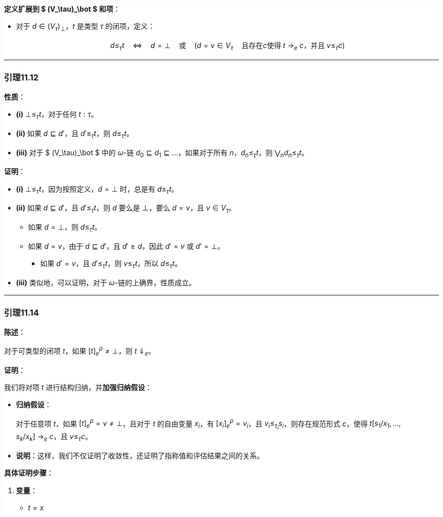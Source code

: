 
**定义扩展到 $ (V_\tau)_\bot $ 和项**：

- 对于 $d \in (V_\tau)_\bot$，$t$ 是类型 $\tau$ 的闭项，定义：

  $$
  d \leq_\tau t \quad \iff \quad d = \bot \quad \text{或} \quad \left( d = v \in V_\tau \quad \text{且存在} c \text{使得 } t \ \longrightarrow_e \ c \text{，并且 } v \leq_\tau c \right)
  $$

---

### 引理11.12

**性质**：

- **(i)** $\bot \leq_\tau t$，对于任何 $t : \tau$。

- **(ii)** 如果 $d \sqsubseteq d'$，且 $d' \leq_\tau t$，则 $d \leq_\tau t$。

- **(iii)** 对于 $ (V_\tau)_\bot $ 中的 $\omega$-链 $d_0 \sqsubseteq d_1 \sqsubseteq \dots$，如果对于所有 $n$，$d_n \leq_\tau t$，则 $\bigvee_{n} d_n \leq_\tau t$。

**证明**：

- **(i)** $\bot \leq_\tau t$，因为按照定义，$d = \bot$ 时，总是有 $d \leq_\tau t$。

- **(ii)** 如果 $d \sqsubseteq d'$，且 $d' \leq_\tau t$，则 $d$ 要么是 $\bot$，要么 $d = v$，且 $v \in V_\tau$。

  - 如果 $d = \bot$，则 $d \leq_\tau t$。

  - 如果 $d = v$，由于 $d \sqsubseteq d'$，且 $d' \geq d$，因此 $d' = v$ 或 $d' = \bot$。

    - 如果 $d' = v$，且 $d' \leq_\tau t$，则 $v \leq_\tau t$，所以 $d \leq_\tau t$。

- **(iii)** 类似地，可以证明，对于 $\omega$-链的上确界，性质成立。

---

### 引理11.14

**陈述**：

对于可类型的闭项 $t$，如果 $[t]_e^\rho \ne \bot$，则 $t \ \Downarrow_e$。

**证明**：

我们将对项 $t$ 进行结构归纳，并**加强归纳假设**：

- **归纳假设**：

  对于任意项 $t$，如果 $[t]_e^\rho = v \ne \bot$，且对于 $t$ 的自由变量 $x_i$，有 $[x_i]_e^\rho = v_i$，且 $v_i \leq_{\tau_i} s_i$，则存在规范形式 $c$，使得 $t[s_1 / x_1, \dots, s_k / x_k] \ \longrightarrow_e \ c$，且 $v \leq_\tau c$。

- **说明**：这样，我们不仅证明了收敛性，还证明了指称值和评估结果之间的关系。

**具体证明步骤**：

1. **变量**：

   - $t = x$
